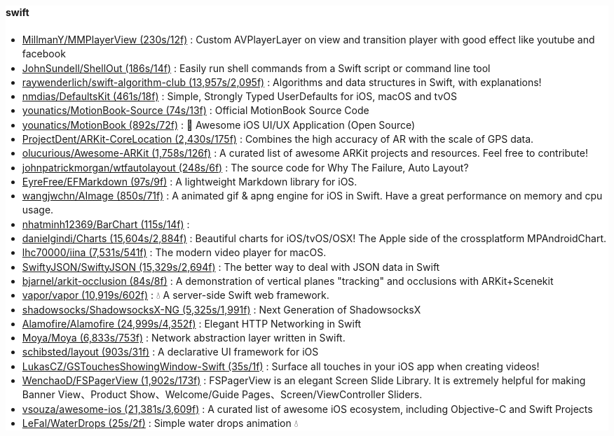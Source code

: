 #### swift
* [MillmanY/MMPlayerView (230s/12f)](https://github.com/MillmanY/MMPlayerView) : Custom AVPlayerLayer on view and transition player with good effect like youtube and facebook
* [JohnSundell/ShellOut (186s/14f)](https://github.com/JohnSundell/ShellOut) : Easily run shell commands from a Swift script or command line tool
* [raywenderlich/swift-algorithm-club (13,957s/2,095f)](https://github.com/raywenderlich/swift-algorithm-club) : Algorithms and data structures in Swift, with explanations!
* [nmdias/DefaultsKit (461s/18f)](https://github.com/nmdias/DefaultsKit) : Simple, Strongly Typed UserDefaults for iOS, macOS and tvOS
* [younatics/MotionBook-Source (74s/13f)](https://github.com/younatics/MotionBook-Source) : Official MotionBook Source Code
* [younatics/MotionBook (892s/72f)](https://github.com/younatics/MotionBook) : 📖 Awesome iOS UI/UX Application (Open Source)
* [ProjectDent/ARKit-CoreLocation (2,430s/175f)](https://github.com/ProjectDent/ARKit-CoreLocation) : Combines the high accuracy of AR with the scale of GPS data.
* [olucurious/Awesome-ARKit (1,758s/126f)](https://github.com/olucurious/Awesome-ARKit) : A curated list of awesome ARKit projects and resources. Feel free to contribute!
* [johnpatrickmorgan/wtfautolayout (248s/6f)](https://github.com/johnpatrickmorgan/wtfautolayout) : The source code for Why The Failure, Auto Layout?
* [EyreFree/EFMarkdown (97s/9f)](https://github.com/EyreFree/EFMarkdown) : A lightweight Markdown library for iOS.
* [wangjwchn/AImage (850s/71f)](https://github.com/wangjwchn/AImage) : A animated gif & apng engine for iOS in Swift. Have a great performance on memory and cpu usage.
* [nhatminh12369/BarChart (115s/14f)](https://github.com/nhatminh12369/BarChart) : 
* [danielgindi/Charts (15,604s/2,884f)](https://github.com/danielgindi/Charts) : Beautiful charts for iOS/tvOS/OSX! The Apple side of the crossplatform MPAndroidChart.
* [lhc70000/iina (7,531s/541f)](https://github.com/lhc70000/iina) : The modern video player for macOS.
* [SwiftyJSON/SwiftyJSON (15,329s/2,694f)](https://github.com/SwiftyJSON/SwiftyJSON) : The better way to deal with JSON data in Swift
* [bjarnel/arkit-occlusion (84s/8f)](https://github.com/bjarnel/arkit-occlusion) : A demonstration of vertical planes "tracking" and occlusions with ARKit+Scenekit
* [vapor/vapor (10,919s/602f)](https://github.com/vapor/vapor) : 💧 A server-side Swift web framework.
* [shadowsocks/ShadowsocksX-NG (5,325s/1,991f)](https://github.com/shadowsocks/ShadowsocksX-NG) : Next Generation of ShadowsocksX
* [Alamofire/Alamofire (24,999s/4,352f)](https://github.com/Alamofire/Alamofire) : Elegant HTTP Networking in Swift
* [Moya/Moya (6,833s/753f)](https://github.com/Moya/Moya) : Network abstraction layer written in Swift.
* [schibsted/layout (903s/31f)](https://github.com/schibsted/layout) : A declarative UI framework for iOS
* [LukasCZ/GSTouchesShowingWindow-Swift (35s/1f)](https://github.com/LukasCZ/GSTouchesShowingWindow-Swift) : Surface all touches in your iOS app when creating videos!
* [WenchaoD/FSPagerView (1,902s/173f)](https://github.com/WenchaoD/FSPagerView) : FSPagerView is an elegant Screen Slide Library. It is extremely helpful for making Banner View、Product Show、Welcome/Guide Pages、Screen/ViewController Sliders.
* [vsouza/awesome-ios (21,381s/3,609f)](https://github.com/vsouza/awesome-ios) : A curated list of awesome iOS ecosystem, including Objective-C and Swift Projects
* [LeFal/WaterDrops (25s/2f)](https://github.com/LeFal/WaterDrops) : Simple water drops animation 💧
